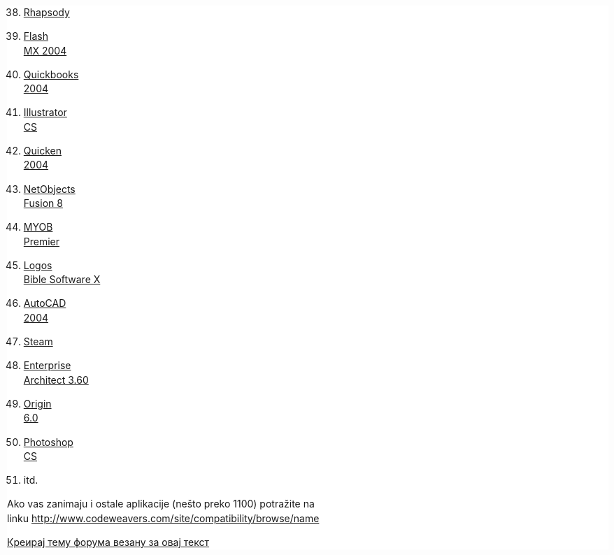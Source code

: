  38. [Rhapsody](http://www.codeweavers.com/site/compatibility/browse/name?app_id=182)  
    
 39. [Flash  
    MX 2004](http://www.codeweavers.com/site/compatibility/browse/name?app_id=376) 
 40. [Quickbooks  
    2004](http://www.codeweavers.com/site/compatibility/browse/name?app_id=387) 
 41. [Illustrator  
    CS](http://www.codeweavers.com/site/compatibility/browse/name?app_id=386) 
 42. [Quicken  
    2004](http://www.codeweavers.com/site/compatibility/browse/name?app_id=157) 
 43. [NetObjects  
    Fusion 8](http://www.codeweavers.com/site/compatibility/browse/name?app_id=883) 
 44. [MYOB  
    Premier](http://www.codeweavers.com/site/compatibility/browse/name?app_id=192) 
 45. [Logos  
    Bible Software X](http://www.codeweavers.com/site/compatibility/browse/name?app_id=321) 
 46. [AutoCAD  
    2004](http://www.codeweavers.com/site/compatibility/browse/name?app_id=291) 
 47. [Steam](http://www.codeweavers.com/site/compatibility/browse/name?app_id=206)  
    
 48. [Enterprise  
    Architect 3.60](http://www.codeweavers.com/site/compatibility/browse/name?app_id=424) 
 49. [Origin  
    6.0](http://www.codeweavers.com/site/compatibility/browse/name?app_id=177) 
 50. [Photoshop  
    CS](http://www.codeweavers.com/site/compatibility/browse/name?app_id=385) 
 51. itd.

Ako vas zanimaju i ostale aplikacije (nešto preko 1100) potražite na  
linku <a target="_blank"
href="http://www.codeweavers.com/site/compatibility/browse/name">http://www.codeweavers.com/site/compatibility/browse/name</a>  


[Креирај тему форума везану за овај текст](https://linuxo.org/nova-tema-na-forumu/?se_pid=676)